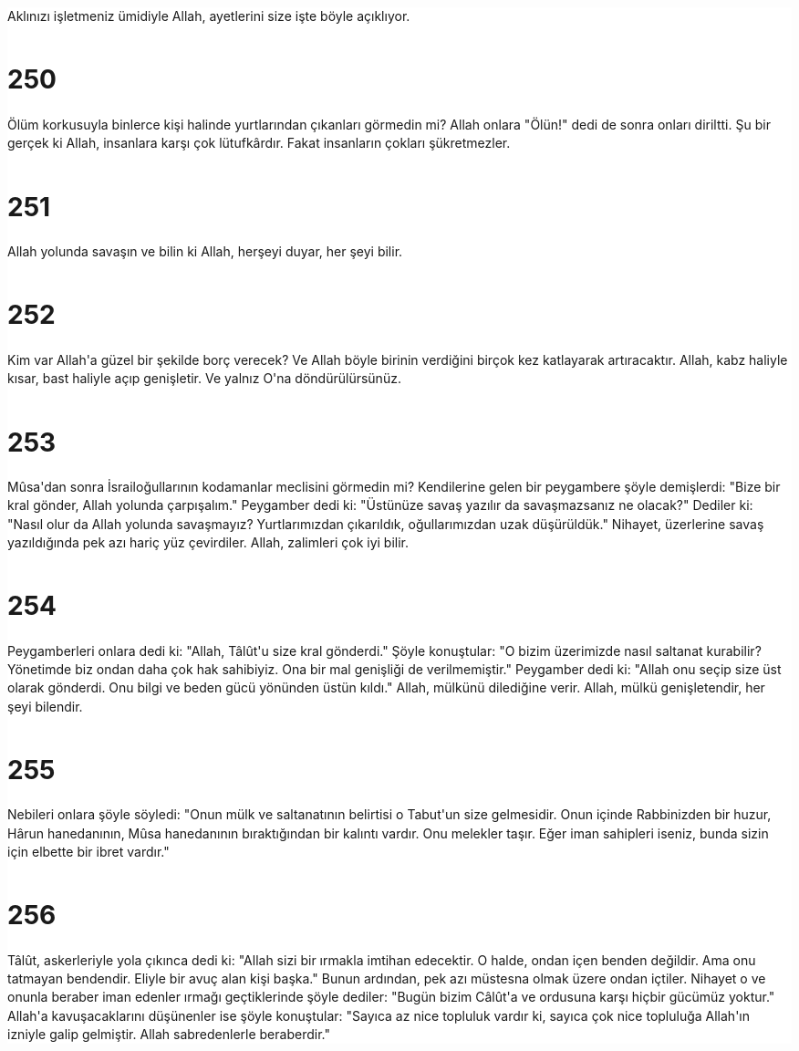 Aklınızı işletmeniz ümidiyle Allah, ayetlerini size işte böyle açıklıyor.

# 250

Ölüm korkusuyla binlerce kişi halinde yurtlarından çıkanları görmedin mi? Allah onlara "Ölün!" dedi de sonra onları diriltti. Şu bir gerçek ki Allah, insanlara karşı çok lütufkârdır. Fakat insanların çokları şükretmezler.

# 251

Allah yolunda savaşın ve bilin ki Allah, herşeyi duyar, her şeyi bilir.

# 252

Kim var Allah'a güzel bir şekilde borç verecek? Ve Allah böyle birinin verdiğini birçok kez katlayarak artıracaktır. Allah, kabz haliyle kısar, bast haliyle açıp genişletir. Ve yalnız O'na döndürülürsünüz.

# 253

Mûsa'dan sonra İsrailoğullarının kodamanlar meclisini görmedin mi? Kendilerine gelen bir peygambere şöyle demişlerdi: "Bize bir kral gönder, Allah yolunda çarpışalım." Peygamber dedi ki: "Üstünüze savaş yazılır da savaşmazsanız ne olacak?" Dediler ki: "Nasıl olur da Allah yolunda savaşmayız? Yurtlarımızdan çıkarıldık, oğullarımızdan uzak düşürüldük." Nihayet, üzerlerine savaş yazıldığında pek azı hariç yüz çevirdiler. Allah, zalimleri çok iyi bilir.

# 254

Peygamberleri onlara dedi ki: "Allah, Tâlût'u size kral gönderdi." Şöyle konuştular: "O bizim üzerimizde nasıl saltanat kurabilir? Yönetimde biz ondan daha çok hak sahibiyiz. Ona bir mal genişliği de verilmemiştir." Peygamber dedi ki: "Allah onu seçip size üst olarak gönderdi. Onu bilgi ve beden gücü yönünden üstün kıldı." Allah, mülkünü dilediğine verir. Allah, mülkü genişletendir, her şeyi bilendir.

# 255

Nebileri onlara şöyle söyledi: "Onun mülk ve saltanatının belirtisi o Tabut'un size gelmesidir. Onun içinde Rabbinizden bir huzur, Hârun hanedanının, Mûsa hanedanının bıraktığından bir kalıntı vardır. Onu melekler taşır. Eğer iman sahipleri iseniz, bunda sizin için elbette bir ibret vardır."

# 256

Tâlût, askerleriyle yola çıkınca dedi ki: "Allah sizi bir ırmakla imtihan edecektir. O halde, ondan içen benden değildir. Ama onu tatmayan bendendir. Eliyle bir avuç alan kişi başka." Bunun ardından, pek azı müstesna olmak üzere ondan içtiler. Nihayet o ve onunla beraber iman edenler ırmağı geçtiklerinde şöyle dediler: "Bugün bizim Câlût'a ve ordusuna karşı hiçbir gücümüz yoktur." Allah'a kavuşacaklarını düşünenler ise şöyle konuştular: "Sayıca az nice topluluk vardır ki, sayıca çok nice topluluğa Allah'ın izniyle galip gelmiştir. Allah sabredenlerle beraberdir."
